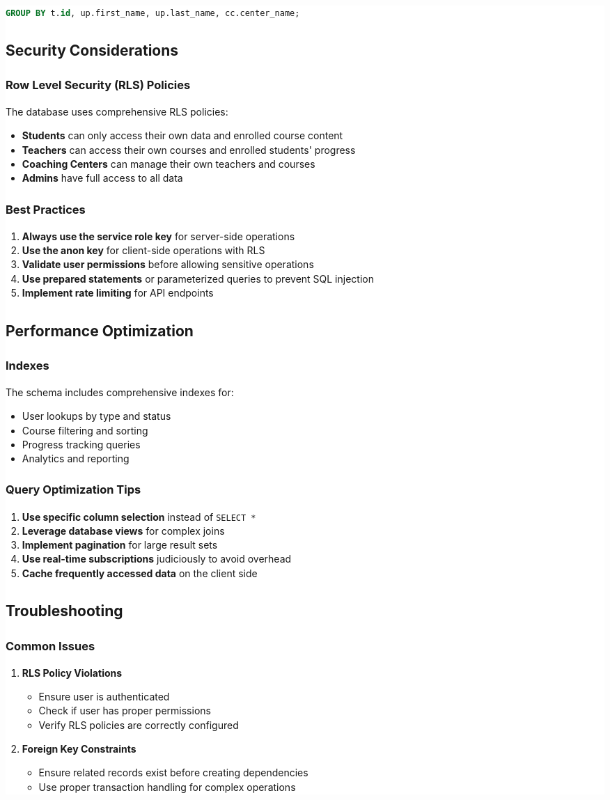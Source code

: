 ```sql
GROUP BY t.id, up.first_name, up.last_name, cc.center_name;
```

## Security Considerations

### Row Level Security (RLS) Policies

The database uses comprehensive RLS policies:

- **Students** can only access their own data and enrolled course content
- **Teachers** can access their own courses and enrolled students' progress
- **Coaching Centers** can manage their own teachers and courses
- **Admins** have full access to all data

### Best Practices

1. **Always use the service role key** for server-side operations
2. **Use the anon key** for client-side operations with RLS
3. **Validate user permissions** before allowing sensitive operations
4. **Use prepared statements** or parameterized queries to prevent SQL injection
5. **Implement rate limiting** for API endpoints

## Performance Optimization

### Indexes
The schema includes comprehensive indexes for:
- User lookups by type and status
- Course filtering and sorting
- Progress tracking queries
- Analytics and reporting

### Query Optimization Tips

1. **Use specific column selection** instead of `SELECT *`
2. **Leverage database views** for complex joins
3. **Implement pagination** for large result sets
4. **Use real-time subscriptions** judiciously to avoid overhead
5. **Cache frequently accessed data** on the client side

## Troubleshooting

### Common Issues

1. **RLS Policy Violations**
   - Ensure user is authenticated
   - Check if user has proper permissions
   - Verify RLS policies are correctly configured

2. **Foreign Key Constraints**
   - Ensure related records exist before creating dependencies
   - Use proper transaction handling for complex operations
